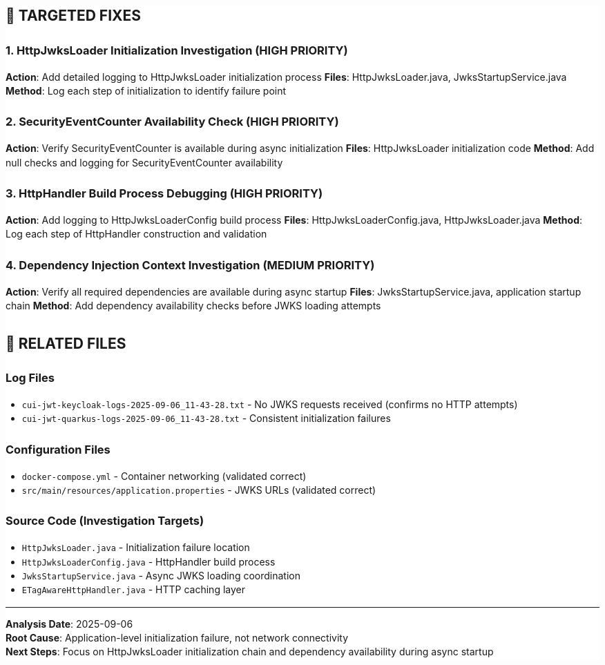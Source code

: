 ## 🔧 TARGETED FIXES

### 1. HttpJwksLoader Initialization Investigation (HIGH PRIORITY)
**Action**: Add detailed logging to HttpJwksLoader initialization process
**Files**: HttpJwksLoader.java, JwksStartupService.java  
**Method**: Log each step of initialization to identify failure point

### 2. SecurityEventCounter Availability Check (HIGH PRIORITY)  
**Action**: Verify SecurityEventCounter is available during async initialization
**Files**: HttpJwksLoader initialization code
**Method**: Add null checks and logging for SecurityEventCounter availability

### 3. HttpHandler Build Process Debugging (HIGH PRIORITY)
**Action**: Add logging to HttpJwksLoaderConfig build process
**Files**: HttpJwksLoaderConfig.java, HttpJwksLoader.java
**Method**: Log each step of HttpHandler construction and validation

### 4. Dependency Injection Context Investigation (MEDIUM PRIORITY)
**Action**: Verify all required dependencies are available during async startup
**Files**: JwksStartupService.java, application startup chain
**Method**: Add dependency availability checks before JWKS loading attempts

## 📁 RELATED FILES

### Log Files
- `cui-jwt-keycloak-logs-2025-09-06_11-43-28.txt` - No JWKS requests received (confirms no HTTP attempts)
- `cui-jwt-quarkus-logs-2025-09-06_11-43-28.txt` - Consistent initialization failures

### Configuration Files  
- `docker-compose.yml` - Container networking (validated correct)
- `src/main/resources/application.properties` - JWKS URLs (validated correct)

### Source Code (Investigation Targets)
- `HttpJwksLoader.java` - Initialization failure location
- `HttpJwksLoaderConfig.java` - HttpHandler build process
- `JwksStartupService.java` - Async JWKS loading coordination
- `ETagAwareHttpHandler.java` - HTTP caching layer

---

**Analysis Date**: 2025-09-06  
**Root Cause**: Application-level initialization failure, not network connectivity  
**Next Steps**: Focus on HttpJwksLoader initialization chain and dependency availability during async startup